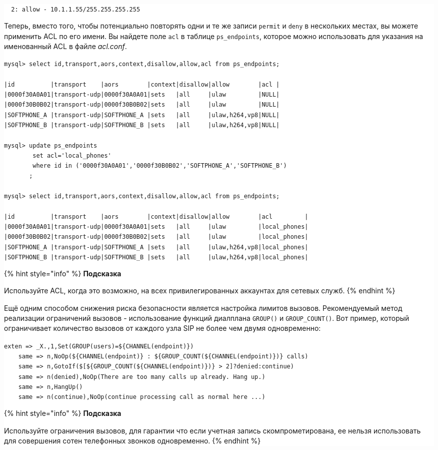 ```text
  2: allow - 10.1.1.55/255.255.255.255
```

Теперь, вместо того, чтобы потенциально повторять одни и те же записи `permit` и `deny` в нескольких местах, вы можете применить ACL по его имени. Вы найдете поле `acl` в таблице `ps_endpoints`, которое можно использовать для указания на именованный ACL в файле _acl.conf_.

```text
mysql> select id,transport,aors,context,disallow,allow,acl from ps_endpoints;

|id          |transport    |aors        |context|disallow|allow        |acl |
|0000f30A0A01|transport-udp|0000f30A0A01|sets   |all     |ulaw         |NULL|
|0000f30B0B02|transport-udp|0000f30B0B02|sets   |all     |ulaw         |NULL|
|SOFTPHONE_A |transport-udp|SOFTPHONE_A |sets   |all     |ulaw,h264,vp8|NULL|
|SOFTPHONE_B |transport-udp|SOFTPHONE_B |sets   |all     |ulaw,h264,vp8|NULL|

mysql> update ps_endpoints
        set acl='local_phones'
        where id in ('0000f30A0A01','0000f30B0B02','SOFTPHONE_A','SOFTPHONE_B')
       ;

mysql> select id,transport,aors,context,disallow,allow,acl from ps_endpoints;

|id          |transport    |aors        |context|disallow|allow        |acl         |
|0000f30A0A01|transport-udp|0000f30A0A01|sets   |all     |ulaw         |local_phones|
|0000f30B0B02|transport-udp|0000f30B0B02|sets   |all     |ulaw         |local_phones|
|SOFTPHONE_A |transport-udp|SOFTPHONE_A |sets   |all     |ulaw,h264,vp8|local_phones|
|SOFTPHONE_B |transport-udp|SOFTPHONE_B |sets   |all     |ulaw,h264,vp8|local_phones|
```

{% hint style="info" %}
**Подсказка**

Используйте ACL, когда это возможно, на всех привилегированных аккаунтах для сетевых служб.
{% endhint %}

Ещё одним способом снижения риска безопасности является настройка лимитов вызовов. Рекомендуемый метод реализации ограничений вызовов - использование функций диалплана `GROUP()` и `GROUP_COUNT()`. Вот пример, который ограничивает количество вызовов от каждого узла SIP не более чем двумя одновременно:

```text
exten => _X.,1,Set(GROUP(users)=${CHANNEL(endpoint)})
    same => n,NoOp(${CHANNEL(endpoint)} : ${GROUP_COUNT(${CHANNEL(endpoint)})} calls)
    same => n,GotoIf($[${GROUP_COUNT(${CHANNEL(endpoint)})} > 2]?denied:continue)
    same => n(denied),NoOp(There are too many calls up already. Hang up.)
    same => n,HangUp()
    same => n(continue),NoOp(continue processing call as normal here ...)
```

{% hint style="info" %}
**Подсказка**

Используйте ограничения вызовов, для гарантии что если учетная запись скомпрометирована, ее нельзя использовать для совершения сотен телефонных звонков одновременно.
{% endhint %}
